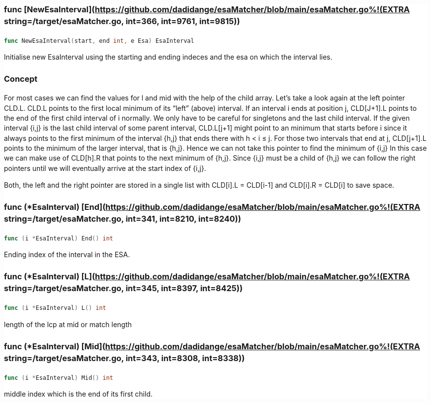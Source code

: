 
### <a name="NewEsaInterval">func</a> [NewEsaInterval](https://github.com/dadidange/esaMatcher/blob/main/esaMatcher.go%!(EXTRA string=/target/esaMatcher.go, int=366, int=9761, int=9815))
``` go
func NewEsaInterval(start, end int, e Esa) EsaInterval
```
Initialise new EsaInterval using the starting and ending indeces and the esa on which the interval lies.

### Concept
For most cases we can find the values for l and mid with the help of the child array.
Let’s take a look again at the left pointer CLD.L. CLD.L points to the first local minimum
of its “left” (above) interval. If an interval i ends at position j, CLD[J+1].L points to the
end of the first child interval of i normally. We only have to be careful for singletons
and the last child interval. If the given interval {i,j} is the last child interval of some
parent interval, CLD.L[j+1] might point to an minimum that starts before i since it
always points to the first minimum of the interval {h,j} that ends there with h < i ≤ j.
For those two intervals that end at j, CLD[j+1].L points to the minimum of the larger
interval, that is {h,j}. Hence we can not take this pointer to find the minimum of {i,j}
In this case we can make use of CLD[h].R that points to the next minimum of {h,j}.
Since {i,j} must be a child of {h,j} we can follow the right pointers until we will
eventually arrive at the start index of {i,j}.

Both, the left and the right pointer are stored in a single list
with CLD[i].L = CLD[i-1] and CLD[i].R = CLD[i] to save space.





### <a name="EsaInterval.End">func</a> (\*EsaInterval) [End](https://github.com/dadidange/esaMatcher/blob/main/esaMatcher.go%!(EXTRA string=/target/esaMatcher.go, int=341, int=8210, int=8240))
``` go
func (i *EsaInterval) End() int
```
Ending index of the interval in the ESA.




### <a name="EsaInterval.L">func</a> (\*EsaInterval) [L](https://github.com/dadidange/esaMatcher/blob/main/esaMatcher.go%!(EXTRA string=/target/esaMatcher.go, int=345, int=8397, int=8425))
``` go
func (i *EsaInterval) L() int
```
length of the lcp at mid or match length




### <a name="EsaInterval.Mid">func</a> (\*EsaInterval) [Mid](https://github.com/dadidange/esaMatcher/blob/main/esaMatcher.go%!(EXTRA string=/target/esaMatcher.go, int=343, int=8308, int=8338))
``` go
func (i *EsaInterval) Mid() int
```
middle index which is the end of its first child.
